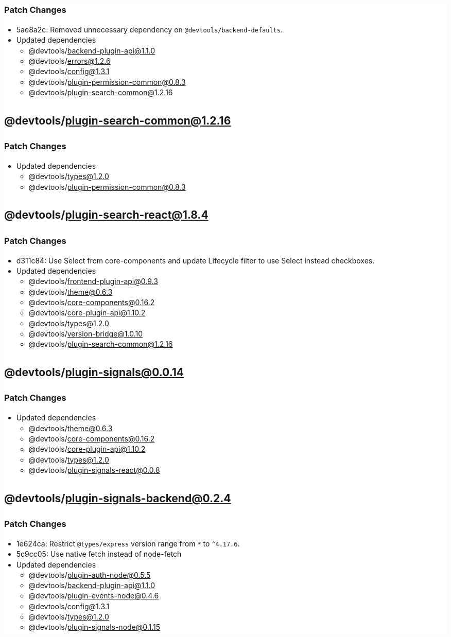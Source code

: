### Patch Changes

- 5ae8a2c: Removed unnecessary dependency on `@devtools/backend-defaults`.
- Updated dependencies
  - @devtools/backend-plugin-api@1.1.0
  - @devtools/errors@1.2.6
  - @devtools/config@1.3.1
  - @devtools/plugin-permission-common@0.8.3
  - @devtools/plugin-search-common@1.2.16

## @devtools/plugin-search-common@1.2.16

### Patch Changes

- Updated dependencies
  - @devtools/types@1.2.0
  - @devtools/plugin-permission-common@0.8.3

## @devtools/plugin-search-react@1.8.4

### Patch Changes

- d311c84: Use Select from core-components and update Lifecycle filter to use Select instead checkboxes.
- Updated dependencies
  - @devtools/frontend-plugin-api@0.9.3
  - @devtools/theme@0.6.3
  - @devtools/core-components@0.16.2
  - @devtools/core-plugin-api@1.10.2
  - @devtools/types@1.2.0
  - @devtools/version-bridge@1.0.10
  - @devtools/plugin-search-common@1.2.16

## @devtools/plugin-signals@0.0.14

### Patch Changes

- Updated dependencies
  - @devtools/theme@0.6.3
  - @devtools/core-components@0.16.2
  - @devtools/core-plugin-api@1.10.2
  - @devtools/types@1.2.0
  - @devtools/plugin-signals-react@0.0.8

## @devtools/plugin-signals-backend@0.2.4

### Patch Changes

- 1e624ca: Restrict `@types/express` version range from `*` to `^4.17.6`.
- 5c9cc05: Use native fetch instead of node-fetch
- Updated dependencies
  - @devtools/plugin-auth-node@0.5.5
  - @devtools/backend-plugin-api@1.1.0
  - @devtools/plugin-events-node@0.4.6
  - @devtools/config@1.3.1
  - @devtools/types@1.2.0
  - @devtools/plugin-signals-node@0.1.15
